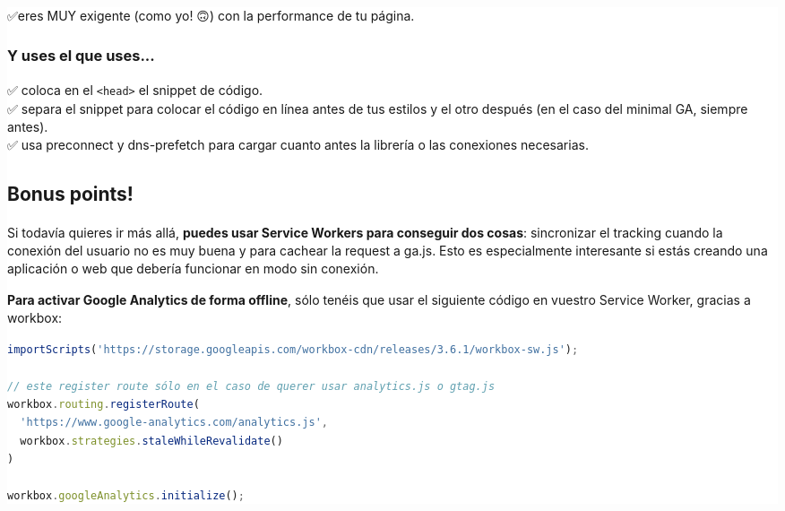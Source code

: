 ✅eres MUY exigente (como yo! 🙃) con la performance de tu página.

### Y uses el que uses...

✅ coloca en el `<head>` el snippet de código.<br />
✅ separa el snippet para colocar el código en línea antes de tus estilos y el otro después (en el caso del minimal GA, siempre antes).<br />
✅ usa preconnect y dns-prefetch para cargar cuanto antes la librería o las conexiones necesarias.

## Bonus points!

Si todavía quieres ir más allá, **puedes usar Service Workers para conseguir dos cosas**: sincronizar el tracking cuando la conexión del usuario no es muy buena y para cachear la request a ga.js. Esto es especialmente interesante si estás creando una aplicación o web que debería funcionar en modo sin conexión.

**Para activar Google Analytics de forma offline**, sólo tenéis que usar el siguiente código en vuestro Service Worker, gracias a workbox:

```javascript
importScripts('https://storage.googleapis.com/workbox-cdn/releases/3.6.1/workbox-sw.js');

// este register route sólo en el caso de querer usar analytics.js o gtag.js
workbox.routing.registerRoute(
  'https://www.google-analytics.com/analytics.js',
  workbox.strategies.staleWhileRevalidate()
)

workbox.googleAnalytics.initialize();
```
